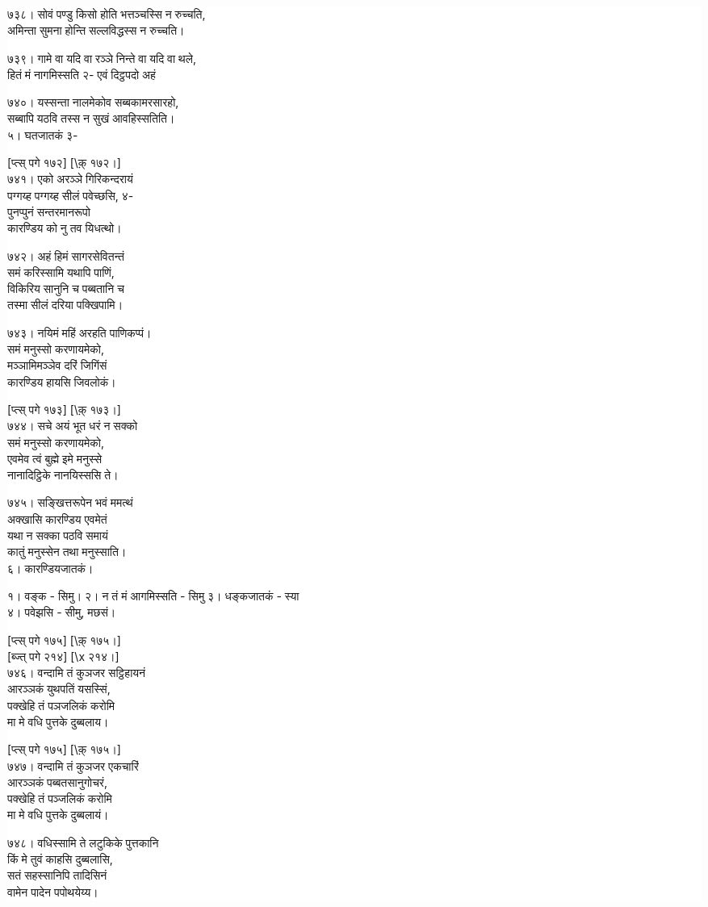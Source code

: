 ७३८। सोवं पण्डु किसो होति भत्तञ्चस्सि न रुच्चति,   
अमिन्ता सुमना होन्ति सल्लविद्धस्स न रुच्चति।   
    
७३९। गामे वा यदि वा रञ्ञे निन्ते वा यदि वा थले,   
 हितं मं नागमिस्सति २- एवं दिट्ठपदो अहं  
    
७४०। यस्सन्ता नालमेकोव सब्बकामरसारहो,   
सब्बापि यठवि तस्स न सुखं आवहिस्सतिति।   
५। घतजातकं ३-  
    
[प्त्स् पगे १७२] [\क़् १७२।]       
७४१। एको अरञ्ञे गिरिकन्दरायं  
पग्गय्ह पग्गय्ह सीलं पवेच्छसि, ४-  
पुनप्पुनं सन्तरमानरूपो  
कारण्डिय को नु तव यिधत्थो।   
    
७४२। अहं हिमं सागरसेवितन्तं  
समं करिस्सामि यथापि पाणिं,   
विकिरिय सानुनि च पब्बतानि च  
तस्मा सीलं दरिया पक्खिपामि।   
    
७४३। नयिमं महिं अरहति पाणिकप्पं।   
समं मनुस्सो करणायमेको,   
मञ्ञामिमञ्ञेव दरिं जिगिंसं  
कारण्डिय हायसि जिवलोकं।   
    
[प्त्स् पगे १७३] [\क़् १७३।]       
७४४। सचे अयं भूत धरं न सक्को  
समं मनुस्सो करणायमेको,   
एवमेव त्वं बुह्मे इमे मनुस्से  
नानादिट्ठिके नानयिस्ससि ते।   
    
७४५। सङ्खित्तरूपेन भवं ममत्थं  
अक्खासि कारण्डिय एवमेतं  
यथा न सक्का पठवि समायं  
कातुं मनुस्सेन तथा मनुस्साति।   
६। कारण्डियजातकं।   
    
१। वङ्क - सिमु। २। न तं मं आगमिस्सति - सिमु ३। धङ्कजातकं - स्या  
४। पवेझसि - सीमु, मछसं।   
    
[प्त्स् पगे १७५] [\क़् १७५।]       
[ब्ज्त् पगे २१४] [\x २१४।]       
७४६। वन्दामि तं कुञजर सट्ठिहायनं  
आरञ्ञकं युथपतिं यसस्सिं,   
पक्खेहि तं पञजलिकं करोमि  
मा मे वधि पुत्तके दुब्बलाय।   
    
[प्त्स् पगे १७५] [\क़् १७५।]       
७४७। वन्दामि तं कुञजर एकचारिं  
आरञ्ञकं पब्बतसानुगोचरं,   
पक्खेहि तं पञ्जलिकं करोमि  
मा मे वधि पुत्तके दुब्बलायं।   
    
७४८। वधिस्सामि ते लटुकिके पुत्तकानि  
किं मे तुवं काहसि दुब्बलासि,   
सतं सहस्सानिपि तादिसिनं  
वामेन पादेन पपोथयेय्य।   
    